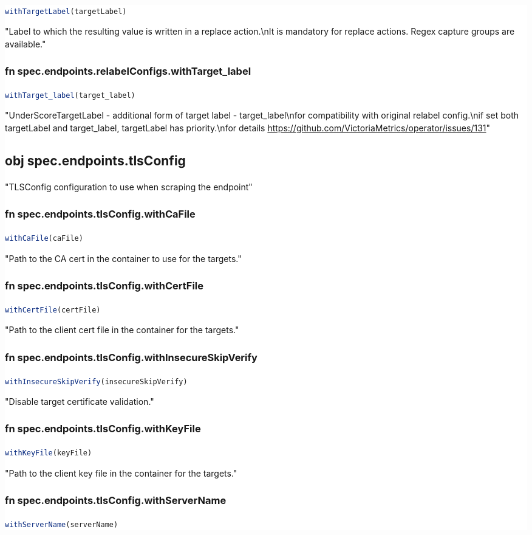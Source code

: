 ```ts
withTargetLabel(targetLabel)
```

"Label to which the resulting value is written in a replace action.\nIt is mandatory for replace actions. Regex capture groups are available."

### fn spec.endpoints.relabelConfigs.withTarget_label

```ts
withTarget_label(target_label)
```

"UnderScoreTargetLabel - additional form of target label - target_label\nfor compatibility with original relabel config.\nif set  both targetLabel and target_label, targetLabel has priority.\nfor details https://github.com/VictoriaMetrics/operator/issues/131"

## obj spec.endpoints.tlsConfig

"TLSConfig configuration to use when scraping the endpoint"

### fn spec.endpoints.tlsConfig.withCaFile

```ts
withCaFile(caFile)
```

"Path to the CA cert in the container to use for the targets."

### fn spec.endpoints.tlsConfig.withCertFile

```ts
withCertFile(certFile)
```

"Path to the client cert file in the container for the targets."

### fn spec.endpoints.tlsConfig.withInsecureSkipVerify

```ts
withInsecureSkipVerify(insecureSkipVerify)
```

"Disable target certificate validation."

### fn spec.endpoints.tlsConfig.withKeyFile

```ts
withKeyFile(keyFile)
```

"Path to the client key file in the container for the targets."

### fn spec.endpoints.tlsConfig.withServerName

```ts
withServerName(serverName)
```
